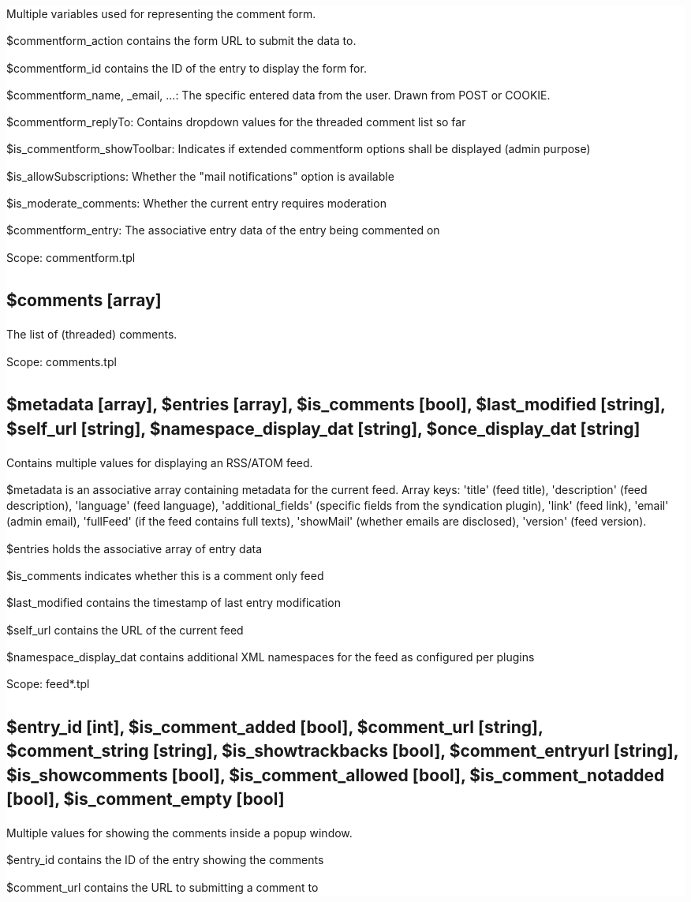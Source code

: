 Multiple variables used for representing the comment form.

\$commentform\_action contains the form URL to submit the data to.

\$commentform\_id contains the ID of the entry to display the form for.

\$commentform\_name, \_email, ...: The specific entered data from the user. Drawn from POST or COOKIE.

\$commentform\_replyTo: Contains dropdown values for the threaded comment list so far

\$is\_commentform\_showToolbar: Indicates if extended commentform options shall be displayed (admin purpose)

\$is\_allowSubscriptions: Whether the "mail notifications" option is available

\$is\_moderate\_comments: Whether the current entry requires moderation

\$commentform\_entry: The associative entry data of the entry being commented on

Scope: commentform.tpl

\$comments [array]
------------------

The list of (threaded) comments.

Scope: comments.tpl

\$metadata [array], \$entries [array], \$is\_comments [bool], \$last\_modified [string], \$self\_url [string], \$namespace\_display\_dat [string], \$once\_display\_dat [string]
--------------------------------------------------------------------------------------------------------------------------------------------------------------------------------

Contains multiple values for displaying an RSS/ATOM feed.

\$metadata is an associative array containing metadata for the current feed. Array keys: 'title' (feed title), 'description' (feed description), 'language' (feed language), 'additional\_fields' (specific fields from the syndication plugin), 'link' (feed link), 'email' (admin email), 'fullFeed' (if the feed contains full texts), 'showMail' (whether emails are disclosed), 'version' (feed version).

\$entries holds the associative array of entry data

\$is\_comments indicates whether this is a comment only feed

\$last\_modified contains the timestamp of last entry modification

\$self\_url contains the URL of the current feed

\$namespace\_display\_dat contains additional XML namespaces for the feed as configured per plugins

Scope: feed\*.tpl

\$entry\_id [int], \$is\_comment\_added [bool], \$comment\_url [string], \$comment\_string [string], \$is\_showtrackbacks [bool], \$comment\_entryurl [string], \$is\_showcomments [bool], \$is\_comment\_allowed [bool], \$is\_comment\_notadded [bool], \$is\_comment\_empty [bool]
-------------------------------------------------------------------------------------------------------------------------------------------------------------------------------------------------------------------------------------------------------------------------------------

Multiple values for showing the comments inside a popup window.

\$entry\_id contains the ID of the entry showing the comments

\$comment\_url contains the URL to submitting a comment to
